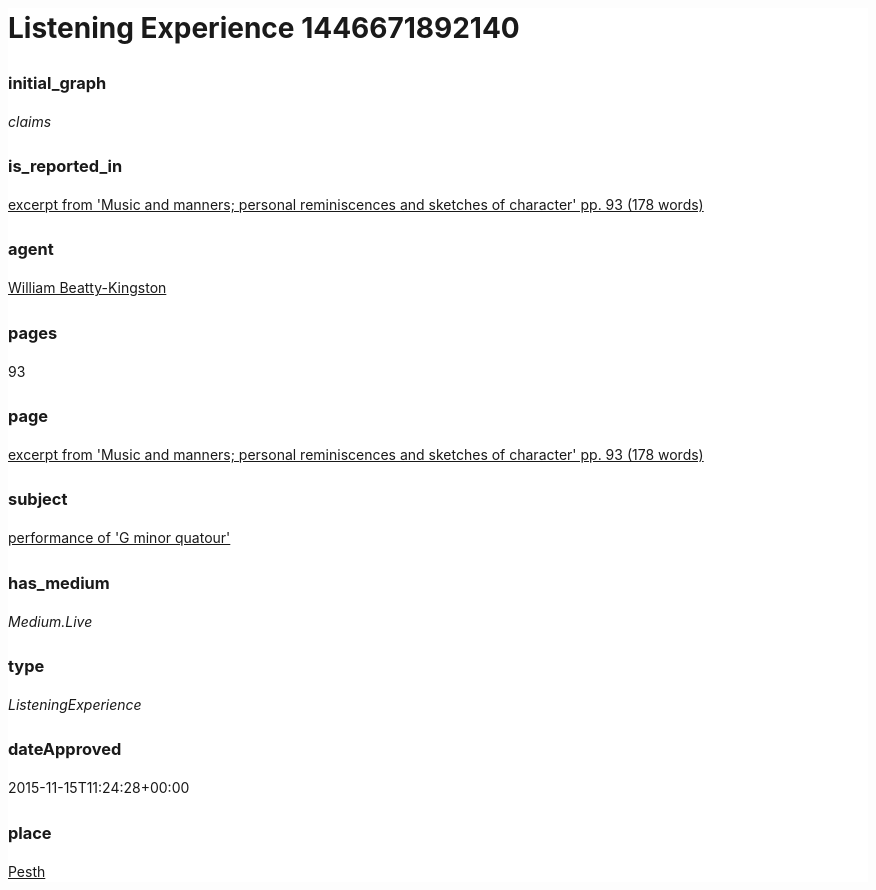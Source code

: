 # Listening Experience 1446671892140

### initial_graph


*claims*

### is_reported_in


[excerpt from 'Music and manners; personal reminiscences and sketches of character' pp. 93 (178 words)](#excerpt-from-'Music-and-manners;-personal-reminiscences-and-sketches-of-character'-pp.-93-(178-words))

### agent


[William Beatty-Kingston](#William-Beatty-Kingston)

### pages


93

### page


[excerpt from 'Music and manners; personal reminiscences and sketches of character' pp. 93 (178 words)](#excerpt-from-'Music-and-manners;-personal-reminiscences-and-sketches-of-character'-pp.-93-(178-words))

### subject


[performance of 'G minor quatour'](#performance-of-'G-minor-quatour')

### has_medium


*Medium.Live*

### type


*ListeningExperience*

### dateApproved


2015-11-15T11:24:28+00:00

### place


[Pesth](#Pesth)
